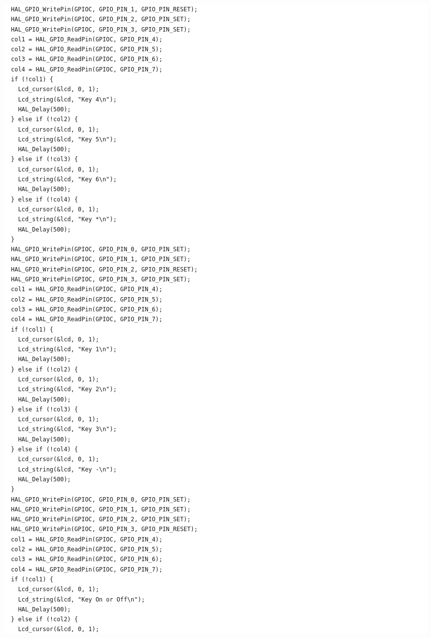 ```
  HAL_GPIO_WritePin(GPIOC, GPIO_PIN_1, GPIO_PIN_RESET);
  HAL_GPIO_WritePin(GPIOC, GPIO_PIN_2, GPIO_PIN_SET);
  HAL_GPIO_WritePin(GPIOC, GPIO_PIN_3, GPIO_PIN_SET);
  col1 = HAL_GPIO_ReadPin(GPIOC, GPIO_PIN_4);
  col2 = HAL_GPIO_ReadPin(GPIOC, GPIO_PIN_5);
  col3 = HAL_GPIO_ReadPin(GPIOC, GPIO_PIN_6);
  col4 = HAL_GPIO_ReadPin(GPIOC, GPIO_PIN_7);
  if (!col1) {
    Lcd_cursor(&lcd, 0, 1);
    Lcd_string(&lcd, "Key 4\n");
    HAL_Delay(500);
  } else if (!col2) {
    Lcd_cursor(&lcd, 0, 1);
    Lcd_string(&lcd, "Key 5\n");
    HAL_Delay(500);
  } else if (!col3) {
    Lcd_cursor(&lcd, 0, 1);
    Lcd_string(&lcd, "Key 6\n");
    HAL_Delay(500);
  } else if (!col4) {
    Lcd_cursor(&lcd, 0, 1);
    Lcd_string(&lcd, "Key *\n");
    HAL_Delay(500);
  }
  HAL_GPIO_WritePin(GPIOC, GPIO_PIN_0, GPIO_PIN_SET);
  HAL_GPIO_WritePin(GPIOC, GPIO_PIN_1, GPIO_PIN_SET);
  HAL_GPIO_WritePin(GPIOC, GPIO_PIN_2, GPIO_PIN_RESET);
  HAL_GPIO_WritePin(GPIOC, GPIO_PIN_3, GPIO_PIN_SET);
  col1 = HAL_GPIO_ReadPin(GPIOC, GPIO_PIN_4);
  col2 = HAL_GPIO_ReadPin(GPIOC, GPIO_PIN_5);
  col3 = HAL_GPIO_ReadPin(GPIOC, GPIO_PIN_6);
  col4 = HAL_GPIO_ReadPin(GPIOC, GPIO_PIN_7);
  if (!col1) {
    Lcd_cursor(&lcd, 0, 1);
    Lcd_string(&lcd, "Key 1\n");
    HAL_Delay(500);
  } else if (!col2) {
    Lcd_cursor(&lcd, 0, 1);
    Lcd_string(&lcd, "Key 2\n");
    HAL_Delay(500);
  } else if (!col3) {
    Lcd_cursor(&lcd, 0, 1);
    Lcd_string(&lcd, "Key 3\n");
    HAL_Delay(500);
  } else if (!col4) {
    Lcd_cursor(&lcd, 0, 1);
    Lcd_string(&lcd, "Key -\n");
    HAL_Delay(500);
  }
  HAL_GPIO_WritePin(GPIOC, GPIO_PIN_0, GPIO_PIN_SET);
  HAL_GPIO_WritePin(GPIOC, GPIO_PIN_1, GPIO_PIN_SET);
  HAL_GPIO_WritePin(GPIOC, GPIO_PIN_2, GPIO_PIN_SET);
  HAL_GPIO_WritePin(GPIOC, GPIO_PIN_3, GPIO_PIN_RESET);
  col1 = HAL_GPIO_ReadPin(GPIOC, GPIO_PIN_4);
  col2 = HAL_GPIO_ReadPin(GPIOC, GPIO_PIN_5);
  col3 = HAL_GPIO_ReadPin(GPIOC, GPIO_PIN_6);
  col4 = HAL_GPIO_ReadPin(GPIOC, GPIO_PIN_7);
  if (!col1) {
    Lcd_cursor(&lcd, 0, 1);
    Lcd_string(&lcd, "Key On or Off\n");
    HAL_Delay(500);
  } else if (!col2) {
    Lcd_cursor(&lcd, 0, 1);
```